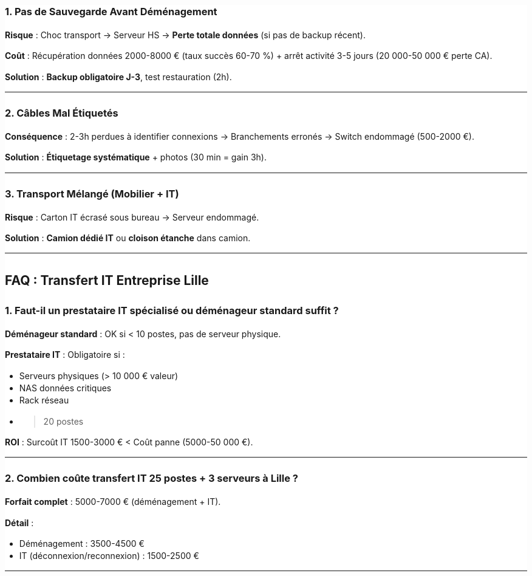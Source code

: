 ### 1. Pas de Sauvegarde Avant Déménagement

**Risque** : Choc transport → Serveur HS → **Perte totale données** (si pas de backup récent).

**Coût** : Récupération données 2000-8000 € (taux succès 60-70 %) + arrêt activité 3-5 jours (20 000-50 000 € perte CA).

**Solution** : **Backup obligatoire J-3**, test restauration (2h).

---

### 2. Câbles Mal Étiquetés

**Conséquence** : 2-3h perdues à identifier connexions → Branchements erronés → Switch endommagé (500-2000 €).

**Solution** : **Étiquetage systématique** + photos (30 min = gain 3h).

---

### 3. Transport Mélangé (Mobilier + IT)

**Risque** : Carton IT écrasé sous bureau → Serveur endommagé.

**Solution** : **Camion dédié IT** ou **cloison étanche** dans camion.

---

## FAQ : Transfert IT Entreprise Lille

### 1. Faut-il un prestataire IT spécialisé ou déménageur standard suffit ?

**Déménageur standard** : OK si < 10 postes, pas de serveur physique.

**Prestataire IT** : Obligatoire si :
- Serveurs physiques (> 10 000 € valeur)
- NAS données critiques
- Rack réseau
- > 20 postes

**ROI** : Surcoût IT 1500-3000 € < Coût panne (5000-50 000 €).

---

### 2. Combien coûte transfert IT 25 postes + 3 serveurs à Lille ?

**Forfait complet** : 5000-7000 € (déménagement + IT).

**Détail** :
- Déménagement : 3500-4500 €
- IT (déconnexion/reconnexion) : 1500-2500 €

---
